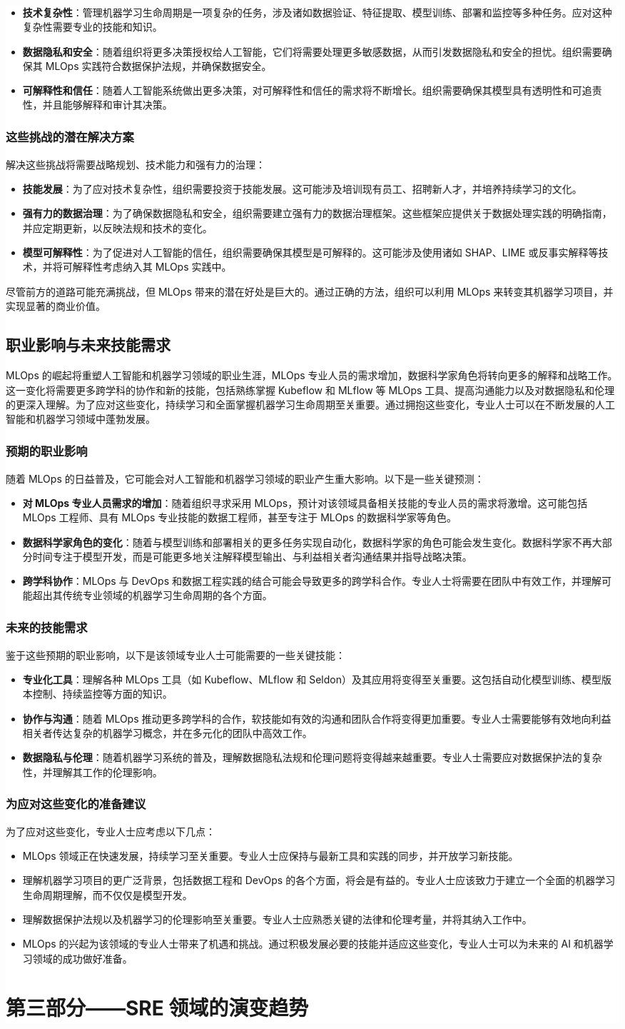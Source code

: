 +   **技术复杂性**：管理机器学习生命周期是一项复杂的任务，涉及诸如数据验证、特征提取、模型训练、部署和监控等多种任务。应对这种复杂性需要专业的技能和知识。

+   **数据隐私和安全**：随着组织将更多决策授权给人工智能，它们将需要处理更多敏感数据，从而引发数据隐私和安全的担忧。组织需要确保其 MLOps 实践符合数据保护法规，并确保数据安全。

+   **可解释性和信任**：随着人工智能系统做出更多决策，对可解释性和信任的需求将不断增长。组织需要确保其模型具有透明性和可追责性，并且能够解释和审计其决策。

### 这些挑战的潜在解决方案

解决这些挑战将需要战略规划、技术能力和强有力的治理：

+   **技能发展**：为了应对技术复杂性，组织需要投资于技能发展。这可能涉及培训现有员工、招聘新人才，并培养持续学习的文化。

+   **强有力的数据治理**：为了确保数据隐私和安全，组织需要建立强有力的数据治理框架。这些框架应提供关于数据处理实践的明确指南，并应定期更新，以反映法规和技术的变化。

+   **模型可解释性**：为了促进对人工智能的信任，组织需要确保其模型是可解释的。这可能涉及使用诸如 SHAP、LIME 或反事实解释等技术，并将可解释性考虑纳入其 MLOps 实践中。

尽管前方的道路可能充满挑战，但 MLOps 带来的潜在好处是巨大的。通过正确的方法，组织可以利用 MLOps 来转变其机器学习项目，并实现显著的商业价值。

## 职业影响与未来技能需求

MLOps 的崛起将重塑人工智能和机器学习领域的职业生涯，MLOps 专业人员的需求增加，数据科学家角色将转向更多的解释和战略工作。这一变化将需要更多跨学科的协作和新的技能，包括熟练掌握 Kubeflow 和 MLflow 等 MLOps 工具、提高沟通能力以及对数据隐私和伦理的更深入理解。为了应对这些变化，持续学习和全面掌握机器学习生命周期至关重要。通过拥抱这些变化，专业人士可以在不断发展的人工智能和机器学习领域中蓬勃发展。

### 预期的职业影响

随着 MLOps 的日益普及，它可能会对人工智能和机器学习领域的职业产生重大影响。以下是一些关键预测：

+   **对 MLOps 专业人员需求的增加**：随着组织寻求采用 MLOps，预计对该领域具备相关技能的专业人员的需求将激增。这可能包括 MLOps 工程师、具有 MLOps 专业技能的数据工程师，甚至专注于 MLOps 的数据科学家等角色。

+   **数据科学家角色的变化**：随着与模型训练和部署相关的更多任务实现自动化，数据科学家的角色可能会发生变化。数据科学家不再大部分时间专注于模型开发，而是可能更多地关注解释模型输出、与利益相关者沟通结果并指导战略决策。

+   **跨学科协作**：MLOps 与 DevOps 和数据工程实践的结合可能会导致更多的跨学科合作。专业人士将需要在团队中有效工作，并理解可能超出其传统专业领域的机器学习生命周期的各个方面。

### 未来的技能需求

鉴于这些预期的职业影响，以下是该领域专业人士可能需要的一些关键技能：

+   **专业化工具**：理解各种 MLOps 工具（如 Kubeflow、MLflow 和 Seldon）及其应用将变得至关重要。这包括自动化模型训练、模型版本控制、持续监控等方面的知识。

+   **协作与沟通**：随着 MLOps 推动更多跨学科的合作，软技能如有效的沟通和团队合作将变得更加重要。专业人士需要能够有效地向利益相关者传达复杂的机器学习概念，并在多元化的团队中高效工作。

+   **数据隐私与伦理**：随着机器学习系统的普及，理解数据隐私法规和伦理问题将变得越来越重要。专业人士需要应对数据保护法的复杂性，并理解其工作的伦理影响。

### 为应对这些变化的准备建议

为了应对这些变化，专业人士应考虑以下几点：

+   MLOps 领域正在快速发展，持续学习至关重要。专业人士应保持与最新工具和实践的同步，并开放学习新技能。

+   理解机器学习项目的更广泛背景，包括数据工程和 DevOps 的各个方面，将会是有益的。专业人士应该致力于建立一个全面的机器学习生命周期理解，而不仅仅是模型开发。

+   理解数据保护法规以及机器学习的伦理影响至关重要。专业人士应熟悉关键的法律和伦理考量，并将其纳入工作中。

+   MLOps 的兴起为该领域的专业人士带来了机遇和挑战。通过积极发展必要的技能并适应这些变化，专业人士可以为未来的 AI 和机器学习领域的成功做好准备。

# 第三部分——SRE 领域的演变趋势
